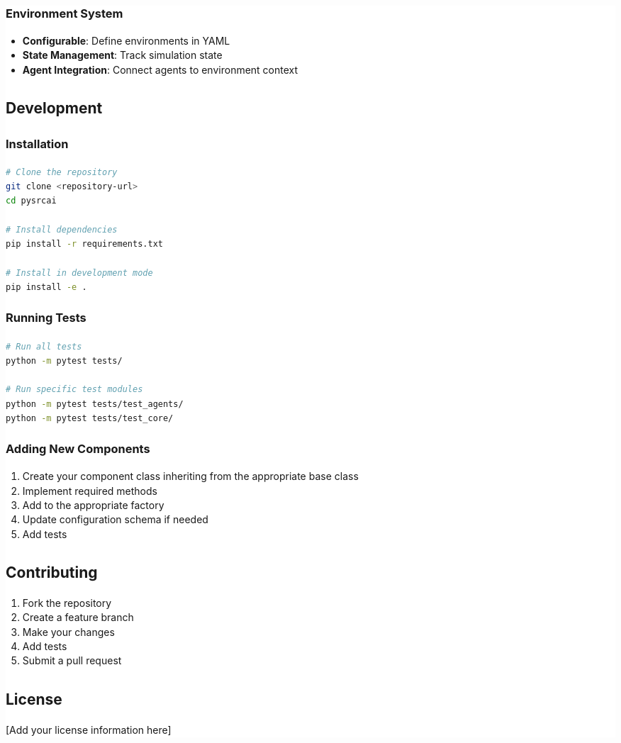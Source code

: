 ### Environment System
- **Configurable**: Define environments in YAML
- **State Management**: Track simulation state
- **Agent Integration**: Connect agents to environment context

## Development

### Installation

```bash
# Clone the repository
git clone <repository-url>
cd pysrcai

# Install dependencies
pip install -r requirements.txt

# Install in development mode
pip install -e .
```

### Running Tests

```bash
# Run all tests
python -m pytest tests/

# Run specific test modules
python -m pytest tests/test_agents/
python -m pytest tests/test_core/
```

### Adding New Components

1. Create your component class inheriting from the appropriate base class
2. Implement required methods
3. Add to the appropriate factory
4. Update configuration schema if needed
5. Add tests

## Contributing

1. Fork the repository
2. Create a feature branch
3. Make your changes
4. Add tests
5. Submit a pull request

## License

[Add your license information here] 